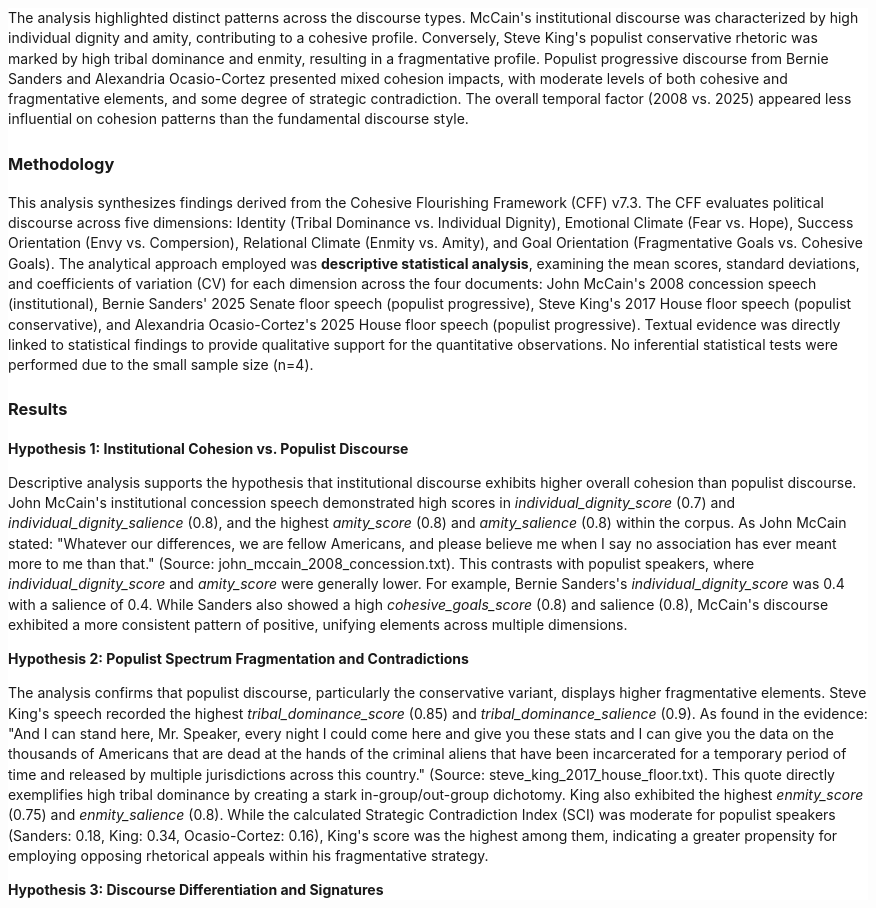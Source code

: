 The analysis highlighted distinct patterns across the discourse types. McCain's institutional discourse was characterized by high individual dignity and amity, contributing to a cohesive profile. Conversely, Steve King's populist conservative rhetoric was marked by high tribal dominance and enmity, resulting in a fragmentative profile. Populist progressive discourse from Bernie Sanders and Alexandria Ocasio-Cortez presented mixed cohesion impacts, with moderate levels of both cohesive and fragmentative elements, and some degree of strategic contradiction. The overall temporal factor (2008 vs. 2025) appeared less influential on cohesion patterns than the fundamental discourse style.

### Methodology

This analysis synthesizes findings derived from the Cohesive Flourishing Framework (CFF) v7.3. The CFF evaluates political discourse across five dimensions: Identity (Tribal Dominance vs. Individual Dignity), Emotional Climate (Fear vs. Hope), Success Orientation (Envy vs. Compersion), Relational Climate (Enmity vs. Amity), and Goal Orientation (Fragmentative Goals vs. Cohesive Goals). The analytical approach employed was **descriptive statistical analysis**, examining the mean scores, standard deviations, and coefficients of variation (CV) for each dimension across the four documents: John McCain's 2008 concession speech (institutional), Bernie Sanders' 2025 Senate floor speech (populist progressive), Steve King's 2017 House floor speech (populist conservative), and Alexandria Ocasio-Cortez's 2025 House floor speech (populist progressive). Textual evidence was directly linked to statistical findings to provide qualitative support for the quantitative observations. No inferential statistical tests were performed due to the small sample size (n=4).

### Results

**Hypothesis 1: Institutional Cohesion vs. Populist Discourse**

Descriptive analysis supports the hypothesis that institutional discourse exhibits higher overall cohesion than populist discourse. John McCain's institutional concession speech demonstrated high scores in *individual_dignity_score* (0.7) and *individual_dignity_salience* (0.8), and the highest *amity_score* (0.8) and *amity_salience* (0.8) within the corpus. As John McCain stated: "Whatever our differences, we are fellow Americans, and please believe me when I say no association has ever meant more to me than that." (Source: john_mccain_2008_concession.txt). This contrasts with populist speakers, where *individual_dignity_score* and *amity_score* were generally lower. For example, Bernie Sanders's *individual_dignity_score* was 0.4 with a salience of 0.4. While Sanders also showed a high *cohesive_goals_score* (0.8) and salience (0.8), McCain's discourse exhibited a more consistent pattern of positive, unifying elements across multiple dimensions.

**Hypothesis 2: Populist Spectrum Fragmentation and Contradictions**

The analysis confirms that populist discourse, particularly the conservative variant, displays higher fragmentative elements. Steve King's speech recorded the highest *tribal_dominance_score* (0.85) and *tribal_dominance_salience* (0.9). As found in the evidence: "And I can stand here, Mr. Speaker, every night I could come here and give you these stats and I can give you the data on the thousands of Americans that are dead at the hands of the criminal aliens that have been incarcerated for a temporary period of time and released by multiple jurisdictions across this country." (Source: steve_king_2017_house_floor.txt). This quote directly exemplifies high tribal dominance by creating a stark in-group/out-group dichotomy. King also exhibited the highest *enmity_score* (0.75) and *enmity_salience* (0.8). While the calculated Strategic Contradiction Index (SCI) was moderate for populist speakers (Sanders: 0.18, King: 0.34, Ocasio-Cortez: 0.16), King's score was the highest among them, indicating a greater propensity for employing opposing rhetorical appeals within his fragmentative strategy.

**Hypothesis 3: Discourse Differentiation and Signatures**
